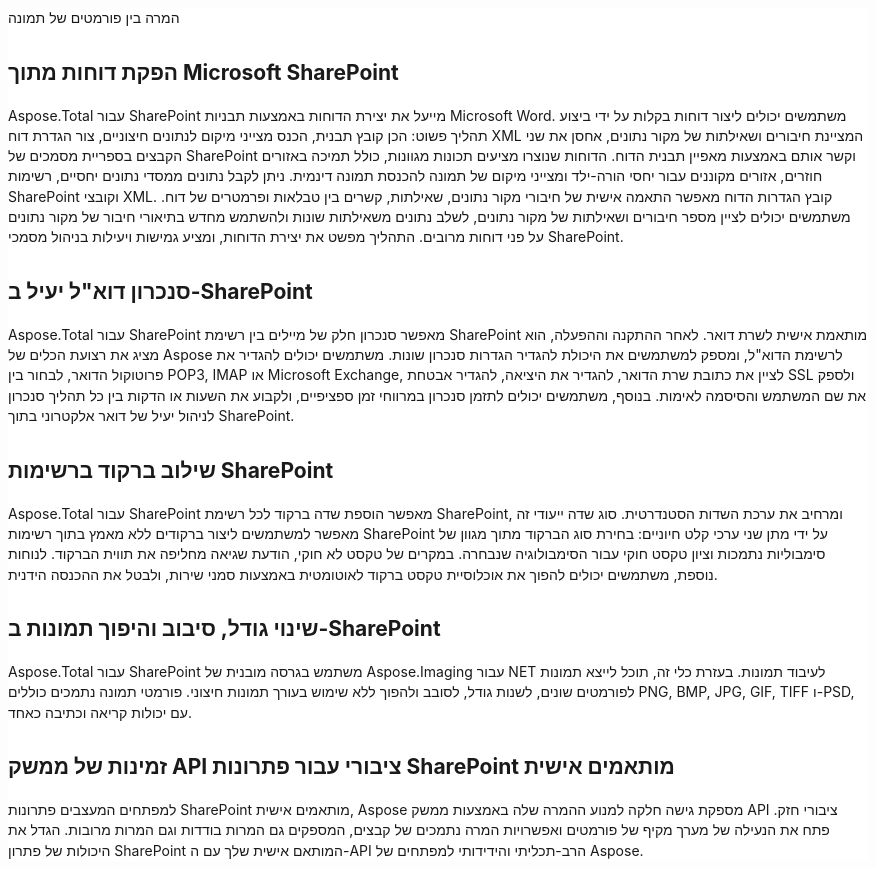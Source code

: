    המרה בין פורמטים של תמונה
  </li>
 </ul>
</div>
<div class="col-lg-12">
 <h2 class="h2title">
  הפקת דוחות מתוך Microsoft SharePoint
 </h2>
 <p>
  Aspose.Total עבור SharePoint מייעל את יצירת הדוחות באמצעות תבניות Microsoft Word.  משתמשים יכולים ליצור דוחות בקלות על ידי ביצוע תהליך פשוט:  הכן קובץ תבנית, הכנס מצייני מיקום לנתונים חיצוניים, צור הגדרת דוח XML המציינת חיבורים ושאילתות של מקור נתונים, אחסן את שני הקבצים בספריית מסמכים של SharePoint וקשר אותם באמצעות מאפיין תבנית הדוח.  הדוחות שנוצרו מציעים תכונות מגוונות, כולל תמיכה באזורים חוזרים, אזורים מקוננים עבור יחסי הורה-ילד ומצייני מיקום של תמונה להכנסת תמונה דינמית. ניתן לקבל נתונים ממסדי נתונים יחסיים, רשימות SharePoint וקובצי XML.  קובץ הגדרות הדוח מאפשר התאמה אישית של חיבורי מקור נתונים, שאילתות, קשרים בין טבלאות ופרמטרים של דוח.  משתמשים יכולים לציין מספר חיבורים ושאילתות של מקור נתונים, לשלב נתונים משאילתות שונות ולהשתמש מחדש בתיאורי חיבור של מקור נתונים על פני דוחות מרובים. התהליך מפשט את יצירת הדוחות, ומציע גמישות ויעילות בניהול מסמכי SharePoint.
 </p>
</div>
<div class="col-lg-12">
 <h2 class="h2title">
   סנכרון דוא"ל יעיל ב-SharePoint
 </h2>
 <p>
  Aspose.Total עבור SharePoint מאפשר סנכרון חלק של מיילים בין רשימת SharePoint מותאמת אישית לשרת דואר.  לאחר ההתקנה וההפעלה, הוא מציג את רצועת הכלים של Aspose לרשימת הדוא"ל, ומספק למשתמשים את היכולת להגדיר הגדרות סנכרון שונות. משתמשים יכולים להגדיר את פרוטוקול הדואר, לבחור בין POP3, IMAP או Microsoft Exchange, לציין את כתובת שרת הדואר, להגדיר את היציאה, להגדיר אבטחת SSL ולספק את שם המשתמש והסיסמה לאימות.  בנוסף, משתמשים יכולים לתזמן סנכרון במרווחי זמן ספציפיים, ולקבוע את השעות או הדקות בין כל תהליך סנכרון לניהול יעיל של דואר אלקטרוני בתוך SharePoint.
 </p>
</div>
<div class="col-lg-12">
 <h2 class="h2title">
  שילוב ברקוד ברשימות SharePoint
 </h2>
 <p>
Aspose.Total עבור SharePoint מאפשר הוספת שדה ברקוד לכל רשימת SharePoint, ומרחיב את ערכת השדות הסטנדרטית.  סוג שדה ייעודי זה מאפשר למשתמשים ליצור ברקודים ללא מאמץ בתוך רשימות SharePoint על ידי מתן שני ערכי קלט חיוניים:  בחירת סוג הברקוד מתוך מגוון של סימבוליות נתמכות וציון טקסט חוקי עבור הסימבולוגיה שנבחרה. במקרים של טקסט לא חוקי, הודעת שגיאה מחליפה את תווית הברקוד. לנוחות נוספת, משתמשים יכולים להפוך את אוכלוסיית טקסט ברקוד לאוטומטית באמצעות סמני שירות, ולבטל את ההכנסה הידנית.  
 </p>
</div>
<div class="col-lg-12">
 <h2 class="h2title">
  שינוי גודל, סיבוב והיפוך תמונות ב-SharePoint
 </h2>
 <p>
Aspose.Total עבור SharePoint משתמש בגרסה מובנית של Aspose.Imaging עבור NET לעיבוד תמונות. בעזרת כלי זה, תוכל לייצא תמונות לפורמטים שונים, לשנות גודל, לסובב ולהפוך ללא שימוש בעורך תמונות חיצוני.  פורמטי תמונה נתמכים כוללים PNG, BMP, JPG, GIF, TIFF ו-PSD, עם יכולות קריאה וכתיבה כאחד.
 </p>
</div>
<div class="col-lg-12">
 <h2 class="h2title">
  זמינות של ממשק API ציבורי עבור פתרונות SharePoint מותאמים אישית
 </h2>
 <p>
  למפתחים המעצבים פתרונות SharePoint מותאמים אישית, Aspose מספקת גישה חלקה למנוע ההמרה שלה באמצעות ממשק API ציבורי חזק.  פתח את הנעילה של מערך מקיף של פורמטים ואפשרויות המרה נתמכים של קבצים, המספקים גם המרות בודדות וגם המרות מרובות.  הגדל את היכולות של פתרון SharePoint המותאם אישית שלך עם ה-API הרב-תכליתי והידידותי למפתחים של Aspose.